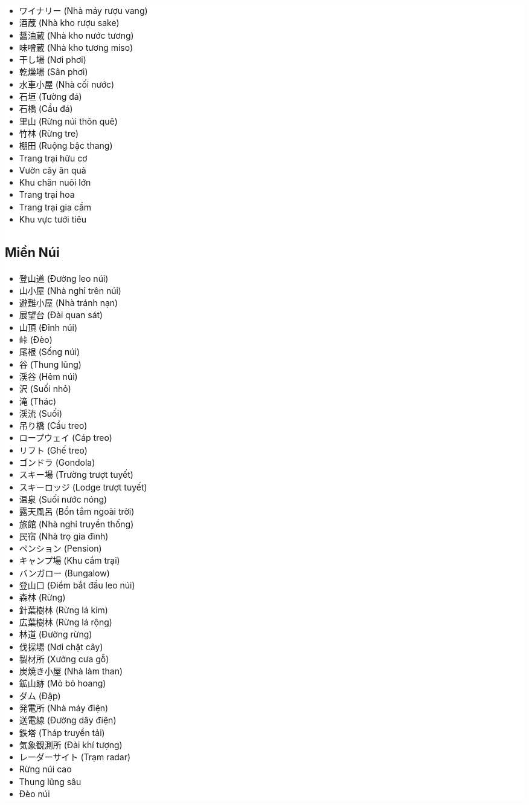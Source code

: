 - ワイナリー (Nhà máy rượu vang)
- 酒蔵 (Nhà kho rượu sake)
- 醤油蔵 (Nhà kho nước tương)
- 味噌蔵 (Nhà kho tương miso)
- 干し場 (Nơi phơi)
- 乾燥場 (Sân phơi)
- 水車小屋 (Nhà cối nước)
- 石垣 (Tường đá)
- 石橋 (Cầu đá)
- 里山 (Rừng núi thôn quê)
- 竹林 (Rừng tre)
- 棚田 (Ruộng bậc thang)
- Trang trại hữu cơ
- Vườn cây ăn quả
- Khu chăn nuôi lớn
- Trang trại hoa
- Trang trại gia cầm
- Khu vực tưới tiêu

## Miền Núi
- 登山道 (Đường leo núi)
- 山小屋 (Nhà nghỉ trên núi)
- 避難小屋 (Nhà tránh nạn)
- 展望台 (Đài quan sát)
- 山頂 (Đỉnh núi)
- 峠 (Đèo)
- 尾根 (Sống núi)
- 谷 (Thung lũng)
- 渓谷 (Hẻm núi)
- 沢 (Suối nhỏ)
- 滝 (Thác)
- 渓流 (Suối)
- 吊り橋 (Cầu treo)
- ロープウェイ (Cáp treo)
- リフト (Ghế treo)
- ゴンドラ (Gondola)
- スキー場 (Trường trượt tuyết)
- スキーロッジ (Lodge trượt tuyết)
- 温泉 (Suối nước nóng)
- 露天風呂 (Bồn tắm ngoài trời)
- 旅館 (Nhà nghỉ truyền thống)
- 民宿 (Nhà trọ gia đình)
- ペンション (Pension)
- キャンプ場 (Khu cắm trại)
- バンガロー (Bungalow)
- 登山口 (Điểm bắt đầu leo núi)
- 森林 (Rừng)
- 針葉樹林 (Rừng lá kim)
- 広葉樹林 (Rừng lá rộng)
- 林道 (Đường rừng)
- 伐採場 (Nơi chặt cây)
- 製材所 (Xưởng cưa gỗ)
- 炭焼き小屋 (Nhà làm than)
- 鉱山跡 (Mỏ bỏ hoang)
- ダム (Đập)
- 発電所 (Nhà máy điện)
- 送電線 (Đường dây điện)
- 鉄塔 (Tháp truyền tải)
- 気象観測所 (Đài khí tượng)
- レーダーサイト (Trạm radar)
- Rừng núi cao
- Thung lũng sâu
- Đèo núi